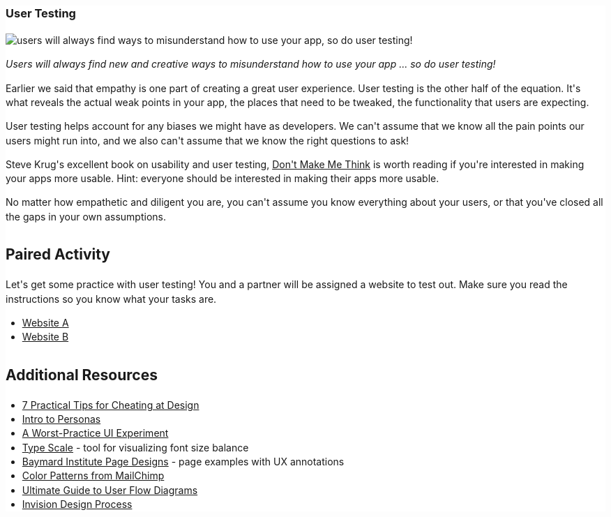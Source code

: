 
### User Testing

![users will always find ways to misunderstand how to use your app, so do user testing!](https://miro.medium.com/max/600/1*c4v8RrKa6nwZ0aKOvQHwwA.png)

_Users will always find new and creative ways to misunderstand how to use your app ... so do user testing!_

Earlier we said that empathy is one part of creating a great user experience. User testing is the other half of the equation. It's what reveals the actual weak points in your app, the places that need to be tweaked, the functionality that users are expecting.

User testing helps account for any biases we might have as developers. We can't assume that we know all the pain points our users might run into, and we also can't assume that we know the right questions to ask!

Steve Krug's excellent book on usability and user testing, [Don't Make Me Think](http://www.uxbooth.com/articles/10-usability-lessons-from-steve-krugs-dont-make-me-think/) is worth reading if you're interested in making your apps more usable. Hint: everyone should be interested in making their apps more usable.

No matter how empathetic and diligent you are, you can't assume you know everything about your users, or that you've closed all the gaps in your own assumptions.

<section class="call-to-action">

## Paired Activity
Let's get some practice with user testing! You and a partner will be assigned a website to test out. Make sure you read the instructions so you know what your tasks are. 


* [Website A](https://github.com/turingschool-examples/user-experience-activities/blob/master/website-a.md)
* [Website B](https://github.com/turingschool-examples/user-experience-activities/blob/master/website-b.md)

</section>


## Additional Resources

* [7 Practical Tips for Cheating at Design](https://medium.com/refactoring-ui/7-practical-tips-for-cheating-at-design-40c736799886)
* [Intro to Personas](https://frontend.turing.io/lessons/module-2/ux-ui-intro-to-personas.html)
* [A Worst-Practice UI Experiment](https://userinyerface.com/)
* [Type Scale](https://type-scale.com/) - tool for visualizing font size balance 
* [Baymard Institute Page Designs](https://baymard.com/ecommerce-design-examples) - page examples with UX annotations
* [Color Patterns from MailChimp](https://ux.mailchimp.com/patterns/color)
* [Ultimate Guide to User Flow Diagrams](https://creately.com/blog/diagrams/user-flow-diagram/)
* [Invision Design Process](https://www.invisionapp.com/inside-design/category/design/process/)